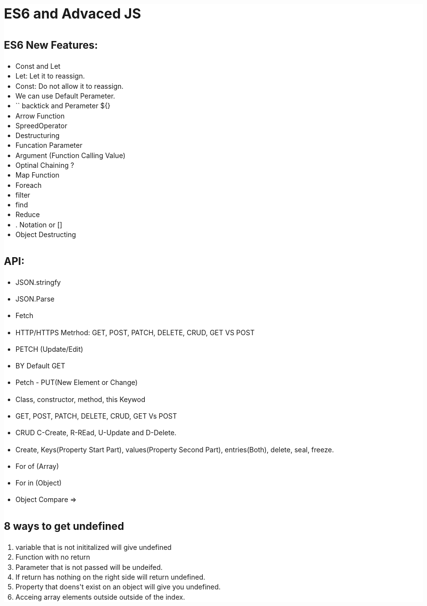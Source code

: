 

# ES6 and Advaced JS 
## ES6 New Features: 
- Const and Let 
- Let: Let it to reassign. 
- Const: Do not allow it to reassign. 
- We can use Default Perameter. 
- `` backtick and Perameter ${}
- Arrow Function 
- SpreedOperator 
- Destructuring 
- Funcation Parameter 
- Argument (Function Calling Value)
- Optinal Chaining ? 
- Map Function
- Foreach 
- filter 
- find 
- Reduce 
- . Notation or [] 
- Object Destructing 


## API: 
- JSON.stringfy 
- JSON.Parse
- Fetch 
- HTTP/HTTPS Metrhod: GET, POST, PATCH, DELETE, CRUD, GET VS POST
- PETCH (Update/Edit)
- BY Default GET 
- Petch - PUT(New Element or Change) 

- Class, constructor, method, this Keywod
- GET, POST, PATCH, DELETE, CRUD, GET Vs POST

- CRUD C-Create, R-REad, U-Update and D-Delete.
- Create, Keys(Property Start Part), values(Property Second Part), entries(Both), delete, seal, freeze. 

- For of (Array)
- For in (Object)

- Object Compare =>


## 8 ways to get undefined 
1. variable that is not inititalized will give undefined
2. Function with no return 
3. Parameter that is not passed will be undeifed. 
4. If return has nothing on the right side will return undefined. 
5. Property that doens't exist on an object will give you undefined. 
6. Acceing array elements outside outside of the index.
